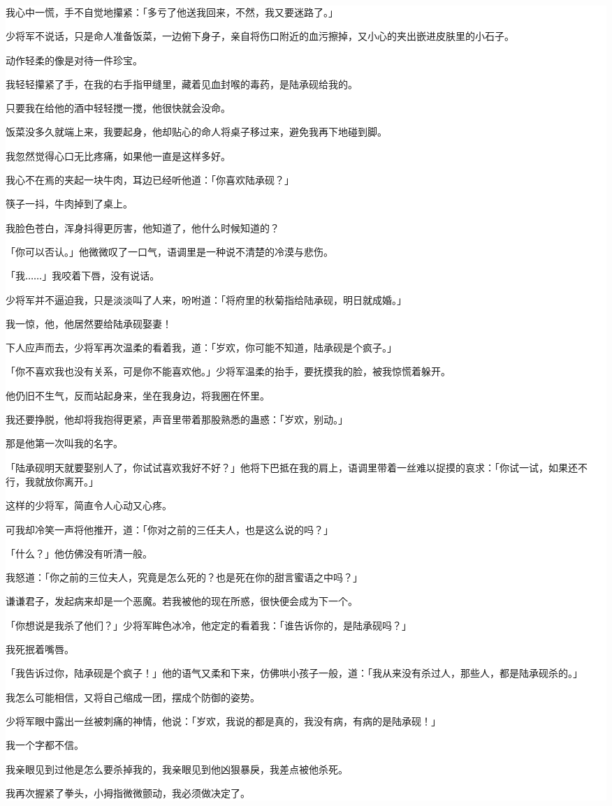 我心中一慌，手不自觉地攥紧：「多亏了他送我回来，不然，我又要迷路了。」

少将军不说话，只是命人准备饭菜，一边俯下身子，亲自将伤口附近的血污擦掉，又小心的夹出嵌进皮肤里的小石子。

动作轻柔的像是对待一件珍宝。

我轻轻攥紧了手，在我的右手指甲缝里，藏着见血封喉的毒药，是陆承砚给我的。

只要我在给他的酒中轻轻搅一搅，他很快就会没命。

饭菜没多久就端上来，我要起身，他却贴心的命人将桌子移过来，避免我再下地碰到脚。

我忽然觉得心口无比疼痛，如果他一直是这样多好。

我心不在焉的夹起一块牛肉，耳边已经听他道：「你喜欢陆承砚？」

筷子一抖，牛肉掉到了桌上。

我脸色苍白，浑身抖得更厉害，他知道了，他什么时候知道的？

「你可以否认。」他微微叹了一口气，语调里是一种说不清楚的冷漠与悲伤。

「我……」我咬着下唇，没有说话。

少将军并不逼迫我，只是淡淡叫了人来，吩咐道：「将府里的秋菊指给陆承砚，明日就成婚。」

我一惊，他，他居然要给陆承砚娶妻！

下人应声而去，少将军再次温柔的看着我，道：「岁欢，你可能不知道，陆承砚是个疯子。」

「你不喜欢我也没有关系，可是你不能喜欢他。」少将军温柔的抬手，要抚摸我的脸，被我惊慌着躲开。

他仍旧不生气，反而站起身来，坐在我身边，将我圈在怀里。

我还要挣脱，他却将我抱得更紧，声音里带着那股熟悉的蛊惑：「岁欢，别动。」

那是他第一次叫我的名字。

「陆承砚明天就要娶别人了，你试试喜欢我好不好？」他将下巴抵在我的肩上，语调里带着一丝难以捉摸的哀求：「你试一试，如果还不行，我就放你离开。」

这样的少将军，简直令人心动又心疼。

可我却冷笑一声将他推开，道：「你对之前的三任夫人，也是这么说的吗？」

「什么？」他仿佛没有听清一般。

我怒道：「你之前的三位夫人，究竟是怎么死的？也是死在你的甜言蜜语之中吗？」

谦谦君子，发起病来却是一个恶魔。若我被他的现在所惑，很快便会成为下一个。

「你想说是我杀了他们？」少将军眸色冰冷，他定定的看着我：「谁告诉你的，是陆承砚吗？」

我死抿着嘴唇。

「我告诉过你，陆承砚是个疯子！」他的语气又柔和下来，仿佛哄小孩子一般，道：「我从来没有杀过人，那些人，都是陆承砚杀的。」

我怎么可能相信，又将自己缩成一团，摆成个防御的姿势。

少将军眼中露出一丝被刺痛的神情，他说：「岁欢，我说的都是真的，我没有病，有病的是陆承砚！」

我一个字都不信。

我亲眼见到过他是怎么要杀掉我的，我亲眼见到他凶狠暴戾，我差点被他杀死。

我再次握紧了拳头，小拇指微微颤动，我必须做决定了。
